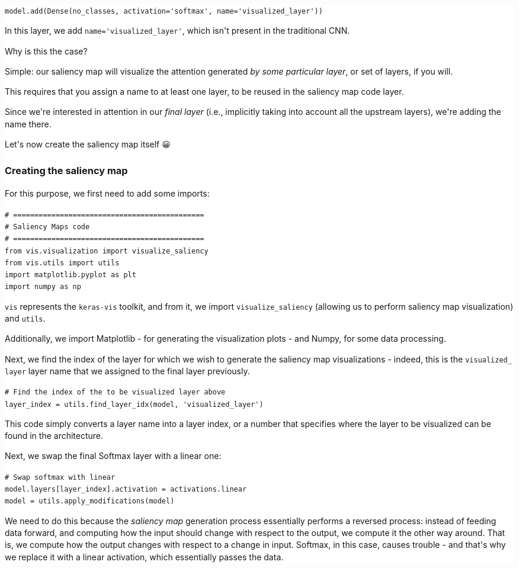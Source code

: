 ```
model.add(Dense(no_classes, activation='softmax', name='visualized_layer'))
```

In this layer, we add `name='visualized_layer'`, which isn't present in the traditional CNN.

Why is this the case?

Simple: our saliency map will visualize the attention generated _by some particular layer_, or set of layers, if you will.

This requires that you assign a name to at least one layer, to be reused in the saliency map code layer.

Since we're interested in attention in our _final layer_ (i.e., implicitly taking into account all the upstream layers), we're adding the name there.

Let's now create the saliency map itself 😀

### Creating the saliency map

For this purpose, we first need to add some imports:

```
# =============================================
# Saliency Maps code
# =============================================
from vis.visualization import visualize_saliency
from vis.utils import utils
import matplotlib.pyplot as plt
import numpy as np
```

`vis` represents the `keras-vis` toolkit, and from it, we import `visualize_saliency` (allowing us to perform saliency map visualization) and `utils`.

Additionally, we import Matplotlib - for generating the visualization plots - and Numpy, for some data processing.

Next, we find the index of the layer for which we wish to generate the saliency map visualizations - indeed, this is the `visualized_layer` layer name that we assigned to the final layer previously.

```
# Find the index of the to be visualized layer above
layer_index = utils.find_layer_idx(model, 'visualized_layer')
```

This code simply converts a layer name into a layer index, or a number that specifies where the layer to be visualized can be found in the architecture.

Next, we swap the final Softmax layer with a linear one:

```
# Swap softmax with linear
model.layers[layer_index].activation = activations.linear
model = utils.apply_modifications(model)  
```

We need to do this because the _saliency map_ generation process essentially performs a reversed process: instead of feeding data forward, and computing how the input should change with respect to the output, we compute it the other way around. That is, we compute how the output changes with respect to a change in input. Softmax, in this case, causes trouble - and that's why we replace it with a linear activation, which essentially passes the data.
